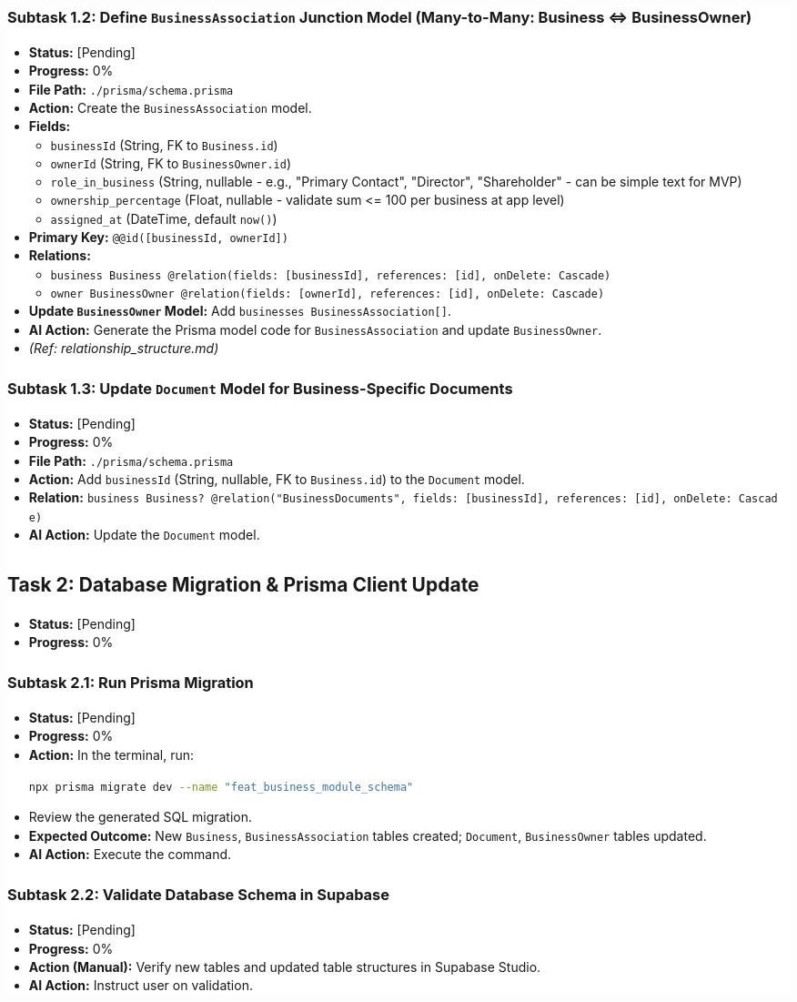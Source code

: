 ### Subtask 1.2: Define `BusinessAssociation` Junction Model (Many-to-Many: Business <=> BusinessOwner)
* **Status:** [Pending]
* **Progress:** 0%
* **File Path:** `./prisma/schema.prisma`
* **Action:** Create the `BusinessAssociation` model.
* **Fields:**
    * `businessId` (String, FK to `Business.id`)
    * `ownerId` (String, FK to `BusinessOwner.id`)
    * `role_in_business` (String, nullable - e.g., "Primary Contact", "Director", "Shareholder" - can be simple text for MVP)
    * `ownership_percentage` (Float, nullable - validate sum <= 100 per business at app level)
    * `assigned_at` (DateTime, default `now()`)
* **Primary Key:** `@@id([businessId, ownerId])`
* **Relations:**
    * `business Business @relation(fields: [businessId], references: [id], onDelete: Cascade)`
    * `owner BusinessOwner @relation(fields: [ownerId], references: [id], onDelete: Cascade)`
* **Update `BusinessOwner` Model:** Add `businesses BusinessAssociation[]`.
* **AI Action:** Generate the Prisma model code for `BusinessAssociation` and update `BusinessOwner`.
* *(Ref: relationship_structure.md)*

### Subtask 1.3: Update `Document` Model for Business-Specific Documents
* **Status:** [Pending]
* **Progress:** 0%
* **File Path:** `./prisma/schema.prisma`
* **Action:** Add `businessId` (String, nullable, FK to `Business.id`) to the `Document` model.
* **Relation:** `business Business? @relation("BusinessDocuments", fields: [businessId], references: [id], onDelete: Cascade)`
* **AI Action:** Update the `Document` model.

## Task 2: Database Migration & Prisma Client Update
* **Status:** [Pending]
* **Progress:** 0%

### Subtask 2.1: Run Prisma Migration
* **Status:** [Pending]
* **Progress:** 0%
* **Action:** In the terminal, run:
    ```bash
    npx prisma migrate dev --name "feat_business_module_schema"
    ```
* Review the generated SQL migration.
* **Expected Outcome:** New `Business`, `BusinessAssociation` tables created; `Document`, `BusinessOwner` tables updated.
* **AI Action:** Execute the command.

### Subtask 2.2: Validate Database Schema in Supabase
* **Status:** [Pending]
* **Progress:** 0%
* **Action (Manual):** Verify new tables and updated table structures in Supabase Studio.
* **AI Action:** Instruct user on validation.
